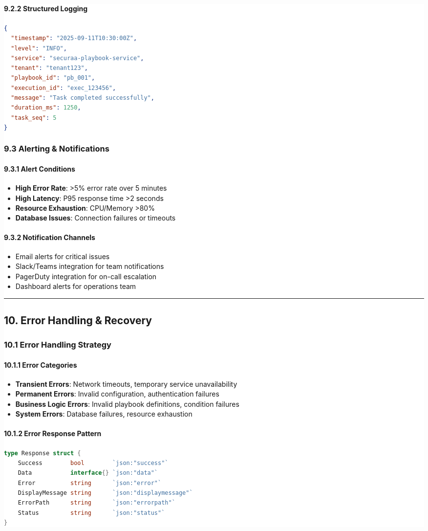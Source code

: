 #### 9.2.2 Structured Logging
```json
{
  "timestamp": "2025-09-11T10:30:00Z",
  "level": "INFO",
  "service": "securaa-playbook-service",
  "tenant": "tenant123",
  "playbook_id": "pb_001",
  "execution_id": "exec_123456",
  "message": "Task completed successfully",
  "duration_ms": 1250,
  "task_seq": 5
}
```

### 9.3 Alerting & Notifications

#### 9.3.1 Alert Conditions
- **High Error Rate**: >5% error rate over 5 minutes
- **High Latency**: P95 response time >2 seconds
- **Resource Exhaustion**: CPU/Memory >80%
- **Database Issues**: Connection failures or timeouts

#### 9.3.2 Notification Channels
- Email alerts for critical issues
- Slack/Teams integration for team notifications
- PagerDuty integration for on-call escalation
- Dashboard alerts for operations team

---

## 10. Error Handling & Recovery

### 10.1 Error Handling Strategy

#### 10.1.1 Error Categories
- **Transient Errors**: Network timeouts, temporary service unavailability
- **Permanent Errors**: Invalid configuration, authentication failures
- **Business Logic Errors**: Invalid playbook definitions, condition failures
- **System Errors**: Database failures, resource exhaustion

#### 10.1.2 Error Response Pattern
```go
type Response struct {
    Success        bool        `json:"success"`
    Data           interface{} `json:"data"`
    Error          string      `json:"error"`
    DisplayMessage string      `json:"displaymessage"`
    ErrorPath      string      `json:"errorpath"`
    Status         string      `json:"status"`
}
```

